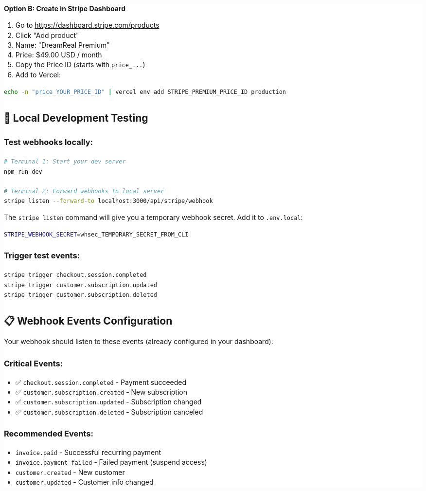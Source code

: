 **Option B: Create in Stripe Dashboard**
1. Go to https://dashboard.stripe.com/products
2. Click "Add product"
3. Name: "DreamReal Premium"
4. Price: $49.00 USD / month
5. Copy the Price ID (starts with `price_...`)
6. Add to Vercel:
```bash
echo -n "price_YOUR_PRICE_ID" | vercel env add STRIPE_PREMIUM_PRICE_ID production
```

## 🧪 Local Development Testing

### Test webhooks locally:

```bash
# Terminal 1: Start your dev server
npm run dev

# Terminal 2: Forward webhooks to local server
stripe listen --forward-to localhost:3000/api/stripe/webhook
```

The `stripe listen` command will give you a temporary webhook secret. Add it to `.env.local`:

```bash
STRIPE_WEBHOOK_SECRET=whsec_TEMPORARY_SECRET_FROM_CLI
```

### Trigger test events:

```bash
stripe trigger checkout.session.completed
stripe trigger customer.subscription.updated
stripe trigger customer.subscription.deleted
```

## 📋 Webhook Events Configuration

Your webhook should listen to these events (already configured in your dashboard):

### Critical Events:
- ✅ `checkout.session.completed` - Payment succeeded
- ✅ `customer.subscription.created` - New subscription
- ✅ `customer.subscription.updated` - Subscription changed
- ✅ `customer.subscription.deleted` - Subscription canceled

### Recommended Events:
- `invoice.paid` - Successful recurring payment
- `invoice.payment_failed` - Failed payment (suspend access)
- `customer.created` - New customer
- `customer.updated` - Customer info changed
